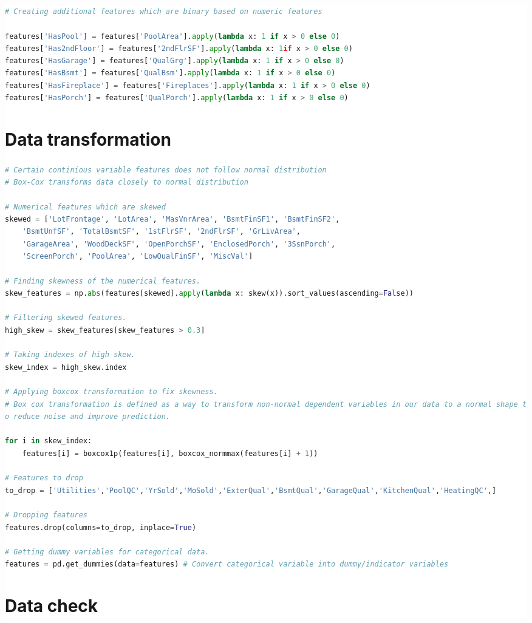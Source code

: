 ```python
# Creating additional features which are binary based on numeric features 

features['HasPool'] = features['PoolArea'].apply(lambda x: 1 if x > 0 else 0)
features['Has2ndFloor'] = features['2ndFlrSF'].apply(lambda x: 1if x > 0 else 0)
features['HasGarage'] = features['QualGrg'].apply(lambda x: 1 if x > 0 else 0)
features['HasBsmt'] = features['QualBsm'].apply(lambda x: 1 if x > 0 else 0)
features['HasFireplace'] = features['Fireplaces'].apply(lambda x: 1 if x > 0 else 0)
features['HasPorch'] = features['QualPorch'].apply(lambda x: 1 if x > 0 else 0)
```

# Data transformation

```python
# Certain continious variable features does not follow normal distribution
# Box-Cox transforms data closely to normal distribution

# Numerical features which are skewed
skewed = ['LotFrontage', 'LotArea', 'MasVnrArea', 'BsmtFinSF1', 'BsmtFinSF2',
    'BsmtUnfSF', 'TotalBsmtSF', '1stFlrSF', '2ndFlrSF', 'GrLivArea',
    'GarageArea', 'WoodDeckSF', 'OpenPorchSF', 'EnclosedPorch', '3SsnPorch',
    'ScreenPorch', 'PoolArea', 'LowQualFinSF', 'MiscVal']

# Finding skewness of the numerical features.
skew_features = np.abs(features[skewed].apply(lambda x: skew(x)).sort_values(ascending=False))

# Filtering skewed features.
high_skew = skew_features[skew_features > 0.3]

# Taking indexes of high skew.
skew_index = high_skew.index

# Applying boxcox transformation to fix skewness.
# Box cox transformation is defined as a way to transform non-normal dependent variables in our data to a normal shape to reduce noise and improve prediction.

for i in skew_index:
    features[i] = boxcox1p(features[i], boxcox_normmax(features[i] + 1))   

# Features to drop
to_drop = ['Utilities','PoolQC','YrSold','MoSold','ExterQual','BsmtQual','GarageQual','KitchenQual','HeatingQC',]

# Dropping features
features.drop(columns=to_drop, inplace=True)

# Getting dummy variables for categorical data.
features = pd.get_dummies(data=features) # Convert categorical variable into dummy/indicator variables
```

# Data check
